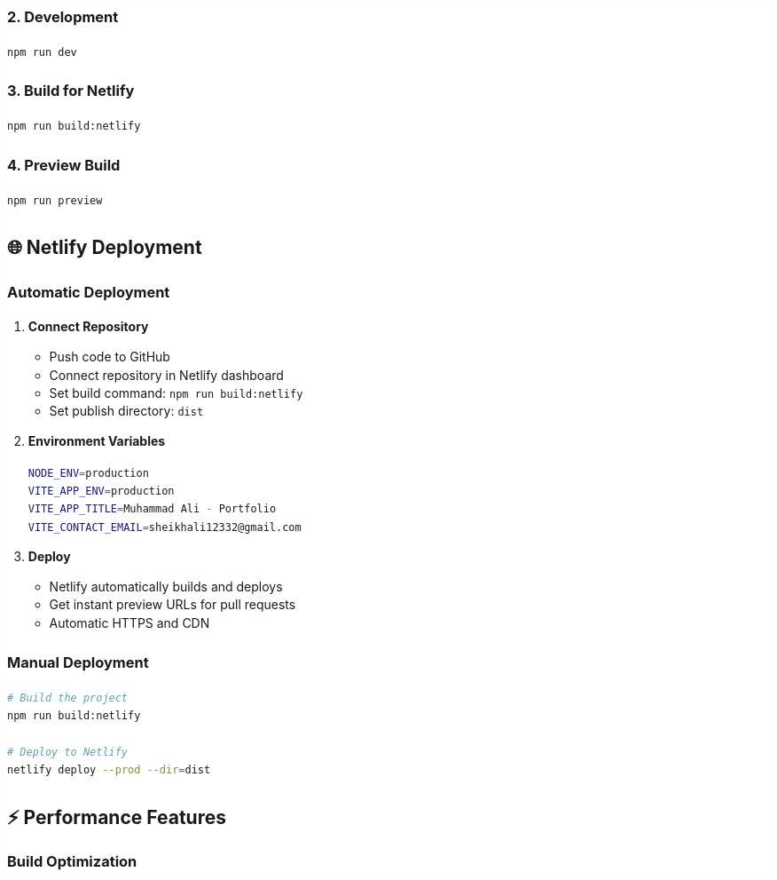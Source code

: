 ### 2. Development

```bash
npm run dev
```

### 3. Build for Netlify

```bash
npm run build:netlify
```

### 4. Preview Build

```bash
npm run preview
```

## 🌐 Netlify Deployment

### Automatic Deployment

1. **Connect Repository**
   - Push code to GitHub
   - Connect repository in Netlify dashboard
   - Set build command: `npm run build:netlify`
   - Set publish directory: `dist`

2. **Environment Variables**
   ```bash
   NODE_ENV=production
   VITE_APP_ENV=production
   VITE_APP_TITLE=Muhammad Ali - Portfolio
   VITE_CONTACT_EMAIL=sheikhali12332@gmail.com
   ```

3. **Deploy**
   - Netlify automatically builds and deploys
   - Get instant preview URLs for pull requests
   - Automatic HTTPS and CDN

### Manual Deployment

```bash
# Build the project
npm run build:netlify

# Deploy to Netlify
netlify deploy --prod --dir=dist
```

## ⚡ Performance Features

### Build Optimization

